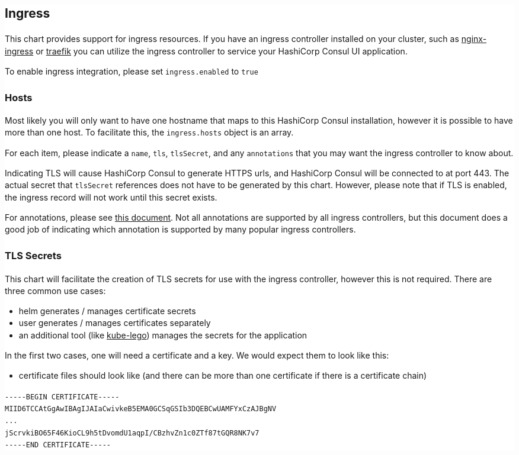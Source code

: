 ## Ingress

This chart provides support for ingress resources. If you have an
ingress controller installed on your cluster, such as [nginx-ingress](https://kubeapps.com/charts/stable/nginx-ingress)
or [traefik](https://kubeapps.com/charts/stable/traefik) you can utilize
the ingress controller to service your HashiCorp Consul UI application.

To enable ingress integration, please set `ingress.enabled` to `true`

### Hosts

Most likely you will only want to have one hostname that maps to this
HashiCorp Consul installation, however it is possible to have more than one
host. To facilitate this, the `ingress.hosts` object is an array.

For each item, please indicate a `name`, `tls`, `tlsSecret`, and any
`annotations` that you may want the ingress controller to know about.

Indicating TLS will cause HashiCorp Consul to generate HTTPS urls, and
HashiCorp Consul will be connected to at port 443. The actual secret that
`tlsSecret` references does not have to be generated by this chart.
However, please note that if TLS is enabled, the ingress record will not
work until this secret exists.

For annotations, please see [this document](https://github.com/kubernetes/ingress-nginx/blob/master/docs/annotations.md).
Not all annotations are supported by all ingress controllers, but this
document does a good job of indicating which annotation is supported by
many popular ingress controllers.

### TLS Secrets

This chart will facilitate the creation of TLS secrets for use with the
ingress controller, however this is not required. There are three
common use cases:

- helm generates / manages certificate secrets
- user generates / manages certificates separately
- an additional tool (like [kube-lego](https://kubeapps.com/charts/stable/kube-lego))
  manages the secrets for the application

In the first two cases, one will need a certificate and a key. We would
expect them to look like this:

- certificate files should look like (and there can be more than one
  certificate if there is a certificate chain)

```
-----BEGIN CERTIFICATE-----
MIID6TCCAtGgAwIBAgIJAIaCwivkeB5EMA0GCSqGSIb3DQEBCwUAMFYxCzAJBgNV
...
jScrvkiBO65F46KioCL9h5tDvomdU1aqpI/CBzhvZn1c0ZTf87tGQR8NK7v7
-----END CERTIFICATE-----
```

